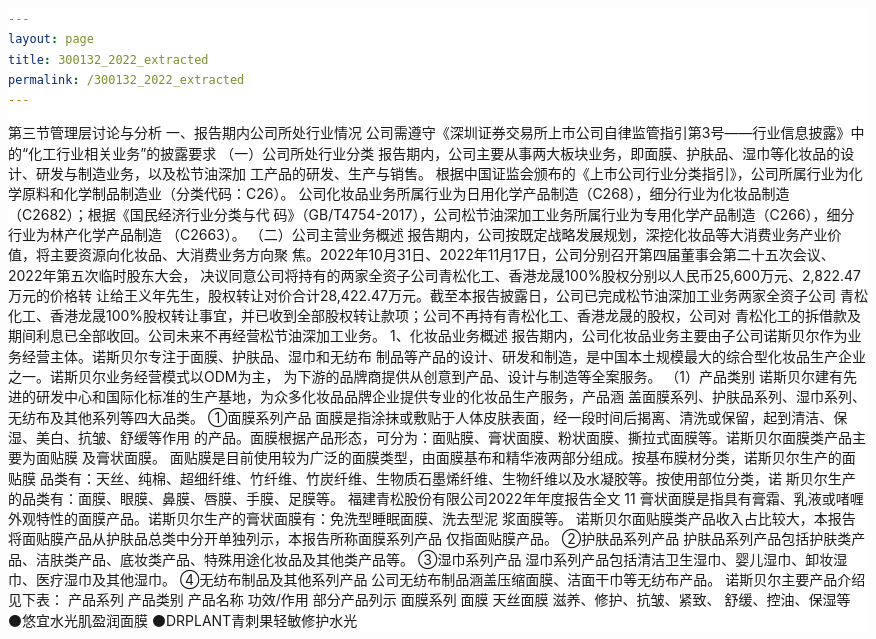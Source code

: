 ```yaml
---
layout: page
title: 300132_2022_extracted
permalink: /300132_2022_extracted
---
```


第三节管理层讨论与分析
一、报告期内公司所处行业情况
公司需遵守《深圳证券交易所上市公司自律监管指引第3号——行业信息披露》中的“化工行业相关业务”的披露要求
（一）公司所处行业分类
报告期内，公司主要从事两大板块业务，即面膜、护肤品、湿巾等化妆品的设计、研发与制造业务，以及松节油深加
工产品的研发、生产与销售。
根据中国证监会颁布的《上市公司行业分类指引》，公司所属行业为化学原料和化学制品制造业（分类代码：C26）。
公司化妆品业务所属行业为日用化学产品制造（C268），细分行业为化妆品制造（C2682）；根据《国民经济行业分类与代
码》（GB/T4754-2017），公司松节油深加工业务所属行业为专用化学产品制造（C266），细分行业为林产化学产品制造
（C2663）。
（二）公司主营业务概述
报告期内，公司按既定战略发展规划，深挖化妆品等大消费业务产业价值，将主要资源向化妆品、大消费业务方向聚
焦。2022年10月31日、2022年11月17日，公司分别召开第四届董事会第二十五次会议、2022年第五次临时股东大会，
决议同意公司将持有的两家全资子公司青松化工、香港龙晟100%股权分别以人民币25,600万元、2,822.47万元的价格转
让给王义年先生，股权转让对价合计28,422.47万元。截至本报告披露日，公司已完成松节油深加工业务两家全资子公司
青松化工、香港龙晟100%股权转让事宜，并已收到全部股权转让款项；公司不再持有青松化工、香港龙晟的股权，公司对
青松化工的拆借款及期间利息已全部收回。公司未来不再经营松节油深加工业务。
1、化妆品业务概述
报告期内，公司化妆品业务主要由子公司诺斯贝尔作为业务经营主体。诺斯贝尔专注于面膜、护肤品、湿巾和无纺布
制品等产品的设计、研发和制造，是中国本土规模最大的综合型化妆品生产企业之一。诺斯贝尔业务经营模式以ODM为主，
为下游的品牌商提供从创意到产品、设计与制造等全案服务。
（1）产品类别
诺斯贝尔建有先进的研发中心和国际化标准的生产基地，为众多化妆品品牌企业提供专业的化妆品生产服务，产品涵
盖面膜系列、护肤品系列、湿巾系列、无纺布及其他系列等四大品类。
①面膜系列产品
面膜是指涂抹或敷贴于人体皮肤表面，经一段时间后揭离、清洗或保留，起到清洁、保湿、美白、抗皱、舒缓等作用
的产品。面膜根据产品形态，可分为：面贴膜、膏状面膜、粉状面膜、撕拉式面膜等。诺斯贝尔面膜类产品主要为面贴膜
及膏状面膜。
面贴膜是目前使用较为广泛的面膜类型，由面膜基布和精华液两部分组成。按基布膜材分类，诺斯贝尔生产的面贴膜
品类有：天丝、纯棉、超细纤维、竹纤维、竹炭纤维、生物质石墨烯纤维、生物纤维以及水凝胶等。按使用部位分类，诺
斯贝尔生产的品类有：面膜、眼膜、鼻膜、唇膜、手膜、足膜等。
福建青松股份有限公司2022年年度报告全文
11
膏状面膜是指具有膏霜、乳液或啫喱外观特性的面膜产品。诺斯贝尔生产的膏状面膜有：免洗型睡眠面膜、洗去型泥
浆面膜等。
诺斯贝尔面贴膜类产品收入占比较大，本报告将面贴膜产品从护肤品总类中分开单独列示，本报告所称面膜系列产品
仅指面贴膜产品。
②护肤品系列产品
护肤品系列产品包括护肤类产品、洁肤类产品、底妆类产品、特殊用途化妆品及其他类产品等。
③湿巾系列产品
湿巾系列产品包括清洁卫生湿巾、婴儿湿巾、卸妆湿巾、医疗湿巾及其他湿巾。
④无纺布制品及其他系列产品
公司无纺布制品涵盖压缩面膜、洁面干巾等无纺布产品。
诺斯贝尔主要产品介绍见下表：
产品系列
产品类别
产品名称
功效/作用
部分产品列示
面膜系列
面膜
天丝面膜
滋养、修护、抗皱、紧致、
舒缓、控油、保湿等
⚫悠宜水光肌盈润面膜
⚫DRPLANT青刺果轻敏修护水光